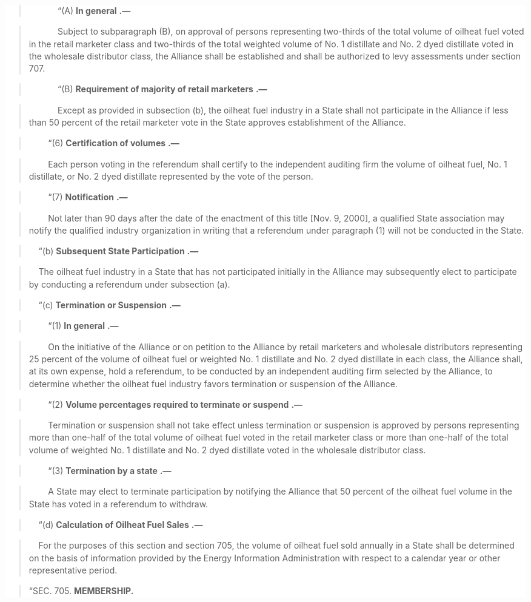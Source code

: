 >             “(A)  __In general__  __.—__ 

>             Subject to subparagraph (B), on approval of persons representing two-thirds of the total volume of oilheat fuel voted in the retail marketer class and two-thirds of the total weighted volume of No. 1 distillate and No. 2 dyed distillate voted in the wholesale distributor class, the Alliance shall be established and shall be authorized to levy assessments under section 707.

>             “(B)  __Requirement of majority of retail marketers__  __.—__ 

>             Except as provided in subsection (b), the oilheat fuel industry in a State shall not participate in the Alliance if less than 50 percent of the retail marketer vote in the State approves establishment of the Alliance.

>         “(6)  __Certification of volumes__  __.—__ 

>         Each person voting in the referendum shall certify to the independent auditing firm the volume of oilheat fuel, No. 1 distillate, or No. 2 dyed distillate represented by the vote of the person.

>         “(7)  __Notification__  __.—__ 

>         Not later than 90 days after the date of the enactment of this title \[Nov. 9, 2000\], a qualified State association may notify the qualified industry organization in writing that a referendum under paragraph (1) will not be conducted in the State.

>     “(b)  __Subsequent State Participation__  __.—__ 

>     The oilheat fuel industry in a State that has not participated initially in the Alliance may subsequently elect to participate by conducting a referendum under subsection (a).

>     “(c)  __Termination or Suspension__  __.—__ 

>         “(1)  __In general__  __.—__ 

>         On the initiative of the Alliance or on petition to the Alliance by retail marketers and wholesale distributors representing 25 percent of the volume of oilheat fuel or weighted No. 1 distillate and No. 2 dyed distillate in each class, the Alliance shall, at its own expense, hold a referendum, to be conducted by an independent auditing firm selected by the Alliance, to determine whether the oilheat fuel industry favors termination or suspension of the Alliance.

>         “(2)  __Volume percentages required to terminate or suspend__  __.—__ 

>         Termination or suspension shall not take effect unless termination or suspension is approved by persons representing more than one-half of the total volume of oilheat fuel voted in the retail marketer class or more than one-half of the total volume of weighted No. 1 distillate and No. 2 dyed distillate voted in the wholesale distributor class.

>         “(3)  __Termination by a state__  __.—__ 

>         A State may elect to terminate participation by notifying the Alliance that 50 percent of the oilheat fuel volume in the State has voted in a referendum to withdraw.

>     “(d)  __Calculation of Oilheat Fuel Sales__  __.—__ 

>     For the purposes of this section and section 705, the volume of oilheat fuel sold annually in a State shall be determined on the basis of information provided by the Energy Information Administration with respect to a calendar year or other representative period.

> “SEC. 705. __MEMBERSHIP.__ 


[/us/pl/106/469/s102/2]: https://publicdocs.github.io/go/links?ns=uslm&ref=%2Fus%2Fpl%2F106%2F469%2Fs102%2F2
[/us/stat/114/2029]: https://publicdocs.github.io/go/links?ns=uslm&ref=%2Fus%2Fstat%2F114%2F2029
[/us/pl/106/469/s102/2]: https://publicdocs.github.io/go/links?ns=uslm&ref=%2Fus%2Fpl%2F106%2F469%2Fs102%2F2
[/us/stat/114/2029]: https://publicdocs.github.io/go/links?ns=uslm&ref=%2Fus%2Fstat%2F114%2F2029
[/us/pl/94/163/s2]: https://publicdocs.github.io/go/links?ns=uslm&ref=%2Fus%2Fpl%2F94%2F163%2Fs2
[/us/stat/89/874]: https://publicdocs.github.io/go/links?ns=uslm&ref=%2Fus%2Fstat%2F89%2F874
[/us/pl/102/486/s123/a]: https://publicdocs.github.io/go/links?ns=uslm&ref=%2Fus%2Fpl%2F102%2F486%2Fs123%2Fa
[/us/stat/106/2817]: https://publicdocs.github.io/go/links?ns=uslm&ref=%2Fus%2Fstat%2F106%2F2817
[/us/pl/106/469/s102]: https://publicdocs.github.io/go/links?ns=uslm&ref=%2Fus%2Fpl%2F106%2F469%2Fs102
[/us/stat/114/2029]: https://publicdocs.github.io/go/links?ns=uslm&ref=%2Fus%2Fstat%2F114%2F2029
[/us/pl/94/163]: https://publicdocs.github.io/go/links?ns=uslm&ref=%2Fus%2Fpl%2F94%2F163
[/us/stat/89/871]: https://publicdocs.github.io/go/links?ns=uslm&ref=%2Fus%2Fstat%2F89%2F871
[/us/pl/106/469/s102/1]: https://publicdocs.github.io/go/links?ns=uslm&ref=%2Fus%2Fpl%2F106%2F469%2Fs102%2F1
[/us/pl/106/469/s102/2]: https://publicdocs.github.io/go/links?ns=uslm&ref=%2Fus%2Fpl%2F106%2F469%2Fs102%2F2
[/us/pl/106/469/s102/2]: https://publicdocs.github.io/go/links?ns=uslm&ref=%2Fus%2Fpl%2F106%2F469%2Fs102%2F2
[/us/pl/102/486]: https://publicdocs.github.io/go/links?ns=uslm&ref=%2Fus%2Fpl%2F102%2F486
[/us/pl/113/263/s1]: https://publicdocs.github.io/go/links?ns=uslm&ref=%2Fus%2Fpl%2F113%2F263%2Fs1
[/us/stat/128/2937]: https://publicdocs.github.io/go/links?ns=uslm&ref=%2Fus%2Fstat%2F128%2F2937
[/us/usc/t42/s6295]: https://publicdocs.github.io/go/links?ns=uslm&ref=%2Fus%2Fusc%2Ft42%2Fs6295
[/us/pl/113/79/s12401]: https://publicdocs.github.io/go/links?ns=uslm&ref=%2Fus%2Fpl%2F113%2F79%2Fs12401
[/us/stat/128/997]: https://publicdocs.github.io/go/links?ns=uslm&ref=%2Fus%2Fstat%2F128%2F997
[/us/pl/113/79]: https://publicdocs.github.io/go/links?ns=uslm&ref=%2Fus%2Fpl%2F113%2F79
[/us/pl/112/210/s1]: https://publicdocs.github.io/go/links?ns=uslm&ref=%2Fus%2Fpl%2F112%2F210%2Fs1
[/us/stat/126/1514]: https://publicdocs.github.io/go/links?ns=uslm&ref=%2Fus%2Fstat%2F126%2F1514
[/us/usc/t42/s6351]: https://publicdocs.github.io/go/links?ns=uslm&ref=%2Fus%2Fusc%2Ft42%2Fs6351
[/us/pl/106/469/s1]: https://publicdocs.github.io/go/links?ns=uslm&ref=%2Fus%2Fpl%2F106%2F469%2Fs1
[/us/stat/114/2029]: https://publicdocs.github.io/go/links?ns=uslm&ref=%2Fus%2Fstat%2F114%2F2029
[/us/pl/106/469/s101]: https://publicdocs.github.io/go/links?ns=uslm&ref=%2Fus%2Fpl%2F106%2F469%2Fs101
[/us/stat/114/2029]: https://publicdocs.github.io/go/links?ns=uslm&ref=%2Fus%2Fstat%2F114%2F2029
[/us/usc/t50/s2071]: https://publicdocs.github.io/go/links?ns=uslm&ref=%2Fus%2Fusc%2Ft50%2Fs2071
[/us/pl/105/388/s1]: https://publicdocs.github.io/go/links?ns=uslm&ref=%2Fus%2Fpl%2F105%2F388%2Fs1
[/us/stat/112/3477]: https://publicdocs.github.io/go/links?ns=uslm&ref=%2Fus%2Fstat%2F112%2F3477
[/us/usc/t42/s13220]: https://publicdocs.github.io/go/links?ns=uslm&ref=%2Fus%2Fusc%2Ft42%2Fs13220
[/us/usc/t25/s3503]: https://publicdocs.github.io/go/links?ns=uslm&ref=%2Fus%2Fusc%2Ft25%2Fs3503
[/us/usc/t42/s6241]: https://publicdocs.github.io/go/links?ns=uslm&ref=%2Fus%2Fusc%2Ft42%2Fs6241
[/us/usc/t50/s2071]: https://publicdocs.github.io/go/links?ns=uslm&ref=%2Fus%2Fusc%2Ft50%2Fs2071
[/us/pl/103/406/s1]: https://publicdocs.github.io/go/links?ns=uslm&ref=%2Fus%2Fpl%2F103%2F406%2Fs1
[/us/stat/108/4209]: https://publicdocs.github.io/go/links?ns=uslm&ref=%2Fus%2Fstat%2F108%2F4209
[/us/pl/103/406/s101]: https://publicdocs.github.io/go/links?ns=uslm&ref=%2Fus%2Fpl%2F103%2F406%2Fs101
[/us/stat/108/4209]: https://publicdocs.github.io/go/links?ns=uslm&ref=%2Fus%2Fstat%2F108%2F4209
[/us/pl/101/440/s1]: https://publicdocs.github.io/go/links?ns=uslm&ref=%2Fus%2Fpl%2F101%2F440%2Fs1
[/us/stat/104/1006]: https://publicdocs.github.io/go/links?ns=uslm&ref=%2Fus%2Fstat%2F104%2F1006
[/us/usc/t42/s6327]: https://publicdocs.github.io/go/links?ns=uslm&ref=%2Fus%2Fusc%2Ft42%2Fs6327
[/us/pl/101/383/s1]: https://publicdocs.github.io/go/links?ns=uslm&ref=%2Fus%2Fpl%2F101%2F383%2Fs1
[/us/stat/104/727]: https://publicdocs.github.io/go/links?ns=uslm&ref=%2Fus%2Fstat%2F104%2F727
[/us/usc/t50/s2071]: https://publicdocs.github.io/go/links?ns=uslm&ref=%2Fus%2Fusc%2Ft50%2Fs2071
[/us/pl/101/360/s1]: https://publicdocs.github.io/go/links?ns=uslm&ref=%2Fus%2Fpl%2F101%2F360%2Fs1
[/us/stat/104/421]: https://publicdocs.github.io/go/links?ns=uslm&ref=%2Fus%2Fstat%2F104%2F421
[/us/usc/t50/s2071]: https://publicdocs.github.io/go/links?ns=uslm&ref=%2Fus%2Fusc%2Ft50%2Fs2071
[/us/pl/101/262/s1]: https://publicdocs.github.io/go/links?ns=uslm&ref=%2Fus%2Fpl%2F101%2F262%2Fs1
[/us/stat/104/124]: https://publicdocs.github.io/go/links?ns=uslm&ref=%2Fus%2Fstat%2F104%2F124
[/us/usc/t50/s2071]: https://publicdocs.github.io/go/links?ns=uslm&ref=%2Fus%2Fusc%2Ft50%2Fs2071
[/us/pl/100/494/s1]: https://publicdocs.github.io/go/links?ns=uslm&ref=%2Fus%2Fpl%2F100%2F494%2Fs1
[/us/stat/102/2441]: https://publicdocs.github.io/go/links?ns=uslm&ref=%2Fus%2Fstat%2F102%2F2441
[/us/usc/t15/s2013]: https://publicdocs.github.io/go/links?ns=uslm&ref=%2Fus%2Fusc%2Ft15%2Fs2013
[/us/usc/t42/s6374]: https://publicdocs.github.io/go/links?ns=uslm&ref=%2Fus%2Fusc%2Ft42%2Fs6374
[/us/pl/100/357/s1]: https://publicdocs.github.io/go/links?ns=uslm&ref=%2Fus%2Fpl%2F100%2F357%2Fs1
[/us/stat/102/671]: https://publicdocs.github.io/go/links?ns=uslm&ref=%2Fus%2Fstat%2F102%2F671
[/us/pl/100/12/s1]: https://publicdocs.github.io/go/links?ns=uslm&ref=%2Fus%2Fpl%2F100%2F12%2Fs1
[/us/stat/101/103]: https://publicdocs.github.io/go/links?ns=uslm&ref=%2Fus%2Fstat%2F101%2F103
[/us/pl/99/58/s1]: https://publicdocs.github.io/go/links?ns=uslm&ref=%2Fus%2Fpl%2F99%2F58%2Fs1
[/us/stat/99/102]: https://publicdocs.github.io/go/links?ns=uslm&ref=%2Fus%2Fstat%2F99%2F102
[/us/usc/t42/s6401]: https://publicdocs.github.io/go/links?ns=uslm&ref=%2Fus%2Fusc%2Ft42%2Fs6401
[/us/usc/t42/s7277]: https://publicdocs.github.io/go/links?ns=uslm&ref=%2Fus%2Fusc%2Ft42%2Fs7277
[/us/usc/t50/s2071]: https://publicdocs.github.io/go/links?ns=uslm&ref=%2Fus%2Fusc%2Ft50%2Fs2071
[/us/pl/98/370/s1]: https://publicdocs.github.io/go/links?ns=uslm&ref=%2Fus%2Fpl%2F98%2F370%2Fs1
[/us/stat/98/1211]: https://publicdocs.github.io/go/links?ns=uslm&ref=%2Fus%2Fstat%2F98%2F1211
[/us/usc/t42/s6276]: https://publicdocs.github.io/go/links?ns=uslm&ref=%2Fus%2Fusc%2Ft42%2Fs6276
[/us/pl/97/229/s1]: https://publicdocs.github.io/go/links?ns=uslm&ref=%2Fus%2Fpl%2F97%2F229%2Fs1
[/us/stat/96/248]: https://publicdocs.github.io/go/links?ns=uslm&ref=%2Fus%2Fstat%2F96%2F248
[/us/pl/97/35/s1031]: https://publicdocs.github.io/go/links?ns=uslm&ref=%2Fus%2Fpl%2F97%2F35%2Fs1031
[/us/stat/95/618]: https://publicdocs.github.io/go/links?ns=uslm&ref=%2Fus%2Fstat%2F95%2F618
[/us/pl/97/35]: https://publicdocs.github.io/go/links?ns=uslm&ref=%2Fus%2Fpl%2F97%2F35
[/us/usc/t42/s6247]: https://publicdocs.github.io/go/links?ns=uslm&ref=%2Fus%2Fusc%2Ft42%2Fs6247
[/us/pl/94/163/s1]: https://publicdocs.github.io/go/links?ns=uslm&ref=%2Fus%2Fpl%2F94%2F163%2Fs1
[/us/stat/89/871]: https://publicdocs.github.io/go/links?ns=uslm&ref=%2Fus%2Fstat%2F89%2F871
[/us/usc/t50/s2071]: https://publicdocs.github.io/go/links?ns=uslm&ref=%2Fus%2Fusc%2Ft50%2Fs2071
[/us/usc/t12/s1904]: https://publicdocs.github.io/go/links?ns=uslm&ref=%2Fus%2Fusc%2Ft12%2Fs1904
[/us/pl/106/469]: https://publicdocs.github.io/go/links?ns=uslm&ref=%2Fus%2Fpl%2F106%2F469
[/us/stat/114/2043]: https://publicdocs.github.io/go/links?ns=uslm&ref=%2Fus%2Fstat%2F114%2F2043
[/us/pl/109/58/s302]: https://publicdocs.github.io/go/links?ns=uslm&ref=%2Fus%2Fpl%2F109%2F58%2Fs302
[/us/stat/119/685]: https://publicdocs.github.io/go/links?ns=uslm&ref=%2Fus%2Fstat%2F119%2F685
[/us/pl/113/79]: https://publicdocs.github.io/go/links?ns=uslm&ref=%2Fus%2Fpl%2F113%2F79
[/us/stat/128/997-1005]: https://publicdocs.github.io/go/links?ns=uslm&ref=%2Fus%2Fstat%2F128%2F997-1005
[/us/usc/t26/s501/c/3]: https://publicdocs.github.io/go/links?ns=uslm&ref=%2Fus%2Fusc%2Ft26%2Fs501%2Fc%2F3
[/us/usc/t26/s4082/a/2]: https://publicdocs.github.io/go/links?ns=uslm&ref=%2Fus%2Fusc%2Ft26%2Fs4082%2Fa%2F2
[/us/usc/t42/s8621]: https://publicdocs.github.io/go/links?ns=uslm&ref=%2Fus%2Fusc%2Ft42%2Fs8621
[/us/usc/t42/s6861]: https://publicdocs.github.io/go/links?ns=uslm&ref=%2Fus%2Fusc%2Ft42%2Fs6861
[/us/pl/113/79/s12407]: https://publicdocs.github.io/go/links?ns=uslm&ref=%2Fus%2Fpl%2F113%2F79%2Fs12407
[/us/stat/128/1004]: https://publicdocs.github.io/go/links?ns=uslm&ref=%2Fus%2Fstat%2F128%2F1004
[/us/pl/94/163]: https://publicdocs.github.io/go/links?ns=uslm&ref=%2Fus%2Fpl%2F94%2F163
[/us/stat/89/8]: https://publicdocs.github.io/go/links?ns=uslm&ref=%2Fus%2Fstat%2F89%2F8
[/us/usc/t42/s6201]: https://publicdocs.github.io/go/links?ns=uslm&ref=%2Fus%2Fusc%2Ft42%2Fs6201
[/us/usc/t15/s1901]: https://publicdocs.github.io/go/links?ns=uslm&ref=%2Fus%2Fusc%2Ft15%2Fs1901
[/us/usc/t3/s301]: https://publicdocs.github.io/go/links?ns=uslm&ref=%2Fus%2Fusc%2Ft3%2Fs301
[/us/stat/89/915]: https://publicdocs.github.io/go/links?ns=uslm&ref=%2Fus%2Fstat%2F89%2F915
[/us/usc/t15/s2010]: https://publicdocs.github.io/go/links?ns=uslm&ref=%2Fus%2Fusc%2Ft15%2Fs2010
[/us/stat/89/903]: https://publicdocs.github.io/go/links?ns=uslm&ref=%2Fus%2Fstat%2F89%2F903
[/us/usc/t15/s2002/b]: https://publicdocs.github.io/go/links?ns=uslm&ref=%2Fus%2Fusc%2Ft15%2Fs2002%2Fb
[/us/stat/89/877]: https://publicdocs.github.io/go/links?ns=uslm&ref=%2Fus%2Fstat%2F89%2F877
[/us/usc/t42/s6212]: https://publicdocs.github.io/go/links?ns=uslm&ref=%2Fus%2Fusc%2Ft42%2Fs6212
[/us/usc/t41/s405]: https://publicdocs.github.io/go/links?ns=uslm&ref=%2Fus%2Fusc%2Ft41%2Fs405
[/us/stat/89/939]: https://publicdocs.github.io/go/links?ns=uslm&ref=%2Fus%2Fstat%2F89%2F939
[/us/usc/t42/s6361/a/1]: https://publicdocs.github.io/go/links?ns=uslm&ref=%2Fus%2Fusc%2Ft42%2Fs6361%2Fa%2F1
[/us/stat/89/890]: https://publicdocs.github.io/go/links?ns=uslm&ref=%2Fus%2Fstat%2F89%2F890
[/us/usc/t42/s6261]: https://publicdocs.github.io/go/links?ns=uslm&ref=%2Fus%2Fusc%2Ft42%2Fs6261
[/us/stat/89/892]: https://publicdocs.github.io/go/links?ns=uslm&ref=%2Fus%2Fstat%2F89%2F892
[/us/usc/t42/s6262]: https://publicdocs.github.io/go/links?ns=uslm&ref=%2Fus%2Fusc%2Ft42%2Fs6262
[/us/stat/89/939]: https://publicdocs.github.io/go/links?ns=uslm&ref=%2Fus%2Fstat%2F89%2F939
[/us/usc/t42/s6361/c]: https://publicdocs.github.io/go/links?ns=uslm&ref=%2Fus%2Fusc%2Ft42%2Fs6361%2Fc
[/us/stat/89/895]: https://publicdocs.github.io/go/links?ns=uslm&ref=%2Fus%2Fstat%2F89%2F895
[/us/usc/t42/s6272/c/1/A/iii]: https://publicdocs.github.io/go/links?ns=uslm&ref=%2Fus%2Fusc%2Ft42%2Fs6272%2Fc%2F1%2FA%2Fiii
[/us/stat/89/894]: https://publicdocs.github.io/go/links?ns=uslm&ref=%2Fus%2Fstat%2F89%2F894
[/us/usc/t42/s6271]: https://publicdocs.github.io/go/links?ns=uslm&ref=%2Fus%2Fusc%2Ft42%2Fs6271
[/us/stat/89/898]: https://publicdocs.github.io/go/links?ns=uslm&ref=%2Fus%2Fstat%2F89%2F898
[/us/usc/t42/s6273]: https://publicdocs.github.io/go/links?ns=uslm&ref=%2Fus%2Fusc%2Ft42%2Fs6273
[/us/stat/89/899]: https://publicdocs.github.io/go/links?ns=uslm&ref=%2Fus%2Fstat%2F89%2F899
[/us/usc/t42/s6274/a]: https://publicdocs.github.io/go/links?ns=uslm&ref=%2Fus%2Fusc%2Ft42%2Fs6274%2Fa
[/us/stat/89/900]: https://publicdocs.github.io/go/links?ns=uslm&ref=%2Fus%2Fstat%2F89%2F900
[/us/usc/t42/s6274/b]: https://publicdocs.github.io/go/links?ns=uslm&ref=%2Fus%2Fusc%2Ft42%2Fs6274%2Fb
[/us/stat/89/962]: https://publicdocs.github.io/go/links?ns=uslm&ref=%2Fus%2Fstat%2F89%2F962
[/us/usc/t42/s6393/a/2/A]: https://publicdocs.github.io/go/links?ns=uslm&ref=%2Fus%2Fusc%2Ft42%2Fs6393%2Fa%2F2%2FA
[/us/usc/t42/s6361/a/2]: https://publicdocs.github.io/go/links?ns=uslm&ref=%2Fus%2Fusc%2Ft42%2Fs6361%2Fa%2F2
[/us/pl/100/418/s5115/c]: https://publicdocs.github.io/go/links?ns=uslm&ref=%2Fus%2Fpl%2F100%2F418%2Fs5115%2Fc
[/us/usc/t15/s271]: https://publicdocs.github.io/go/links?ns=uslm&ref=%2Fus%2Fusc%2Ft15%2Fs271
[/us/usc/t42/s8251]: https://publicdocs.github.io/go/links?ns=uslm&ref=%2Fus%2Fusc%2Ft42%2Fs8251
[/us/usc/t42/s8251]: https://publicdocs.github.io/go/links?ns=uslm&ref=%2Fus%2Fusc%2Ft42%2Fs8251
